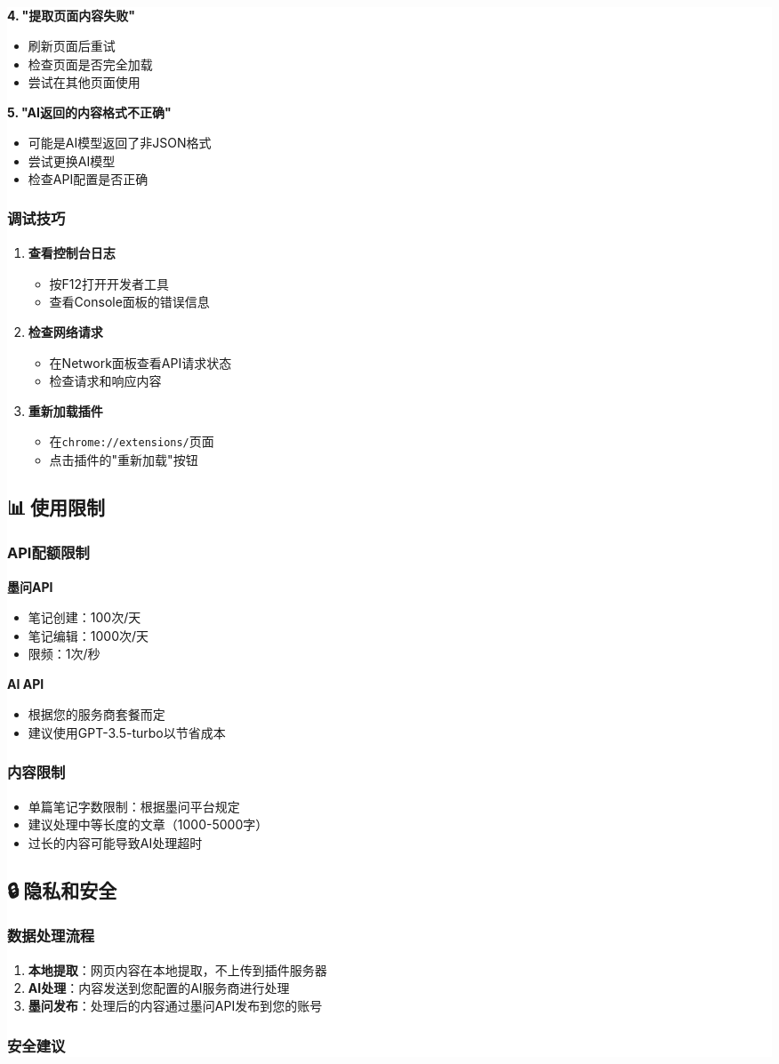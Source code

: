 **4. "提取页面内容失败"**
- 刷新页面后重试
- 检查页面是否完全加载
- 尝试在其他页面使用

**5. "AI返回的内容格式不正确"**
- 可能是AI模型返回了非JSON格式
- 尝试更换AI模型
- 检查API配置是否正确

### 调试技巧

1. **查看控制台日志**
   - 按F12打开开发者工具
   - 查看Console面板的错误信息

2. **检查网络请求**
   - 在Network面板查看API请求状态
   - 检查请求和响应内容

3. **重新加载插件**
   - 在`chrome://extensions/`页面
   - 点击插件的"重新加载"按钮

## 📊 使用限制

### API配额限制

**墨问API**
- 笔记创建：100次/天
- 笔记编辑：1000次/天
- 限频：1次/秒

**AI API**
- 根据您的服务商套餐而定
- 建议使用GPT-3.5-turbo以节省成本

### 内容限制

- 单篇笔记字数限制：根据墨问平台规定
- 建议处理中等长度的文章（1000-5000字）
- 过长的内容可能导致AI处理超时

## 🔒 隐私和安全

### 数据处理流程

1. **本地提取**：网页内容在本地提取，不上传到插件服务器
2. **AI处理**：内容发送到您配置的AI服务商进行处理
3. **墨问发布**：处理后的内容通过墨问API发布到您的账号

### 安全建议

